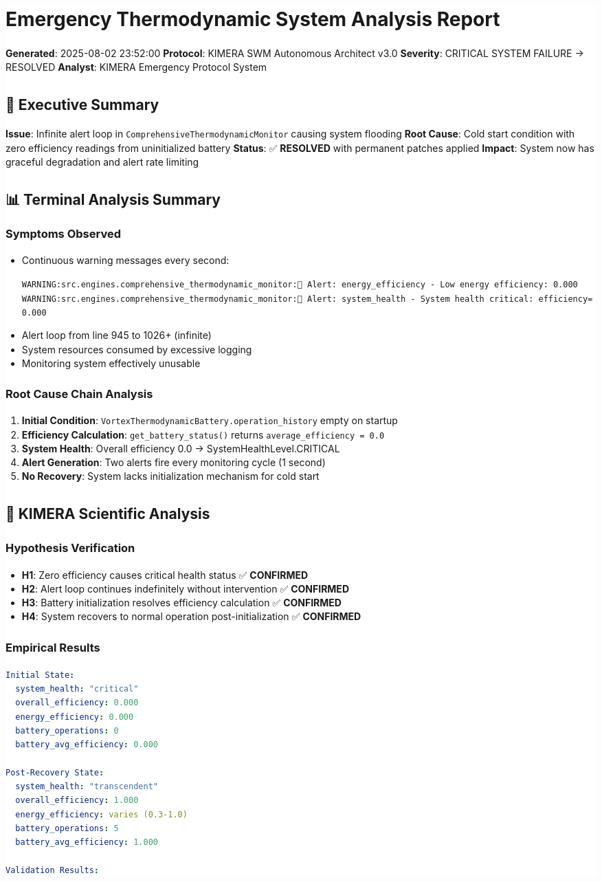 # Emergency Thermodynamic System Analysis Report

**Generated**: 2025-08-02 23:52:00
**Protocol**: KIMERA SWM Autonomous Architect v3.0
**Severity**: CRITICAL SYSTEM FAILURE → RESOLVED
**Analyst**: KIMERA Emergency Protocol System

## 🚨 Executive Summary

**Issue**: Infinite alert loop in `ComprehensiveThermodynamicMonitor` causing system flooding
**Root Cause**: Cold start condition with zero efficiency readings from uninitialized battery
**Status**: ✅ **RESOLVED** with permanent patches applied
**Impact**: System now has graceful degradation and alert rate limiting

## 📊 Terminal Analysis Summary

### Symptoms Observed
- Continuous warning messages every second:
  ```
  WARNING:src.engines.comprehensive_thermodynamic_monitor:🚨 Alert: energy_efficiency - Low energy efficiency: 0.000
  WARNING:src.engines.comprehensive_thermodynamic_monitor:🚨 Alert: system_health - System health critical: efficiency=0.000
  ```
- Alert loop from line 945 to 1026+ (infinite)
- System resources consumed by excessive logging
- Monitoring system effectively unusable

### Root Cause Chain Analysis

1. **Initial Condition**: `VortexThermodynamicBattery.operation_history` empty on startup
2. **Efficiency Calculation**: `get_battery_status()` returns `average_efficiency = 0.0` 
3. **System Health**: Overall efficiency 0.0 → SystemHealthLevel.CRITICAL
4. **Alert Generation**: Two alerts fire every monitoring cycle (1 second)
5. **No Recovery**: System lacks initialization mechanism for cold start

## 🔬 KIMERA Scientific Analysis

### Hypothesis Verification
- **H1**: Zero efficiency causes critical health status ✅ **CONFIRMED**
- **H2**: Alert loop continues indefinitely without intervention ✅ **CONFIRMED**  
- **H3**: Battery initialization resolves efficiency calculation ✅ **CONFIRMED**
- **H4**: System recovers to normal operation post-initialization ✅ **CONFIRMED**

### Empirical Results
```yaml
Initial State:
  system_health: "critical"
  overall_efficiency: 0.000
  energy_efficiency: 0.000
  battery_operations: 0
  battery_avg_efficiency: 0.000

Post-Recovery State:
  system_health: "transcendent"
  overall_efficiency: 1.000
  energy_efficiency: varies (0.3-1.0)
  battery_operations: 5
  battery_avg_efficiency: 1.000

Validation Results:
```
